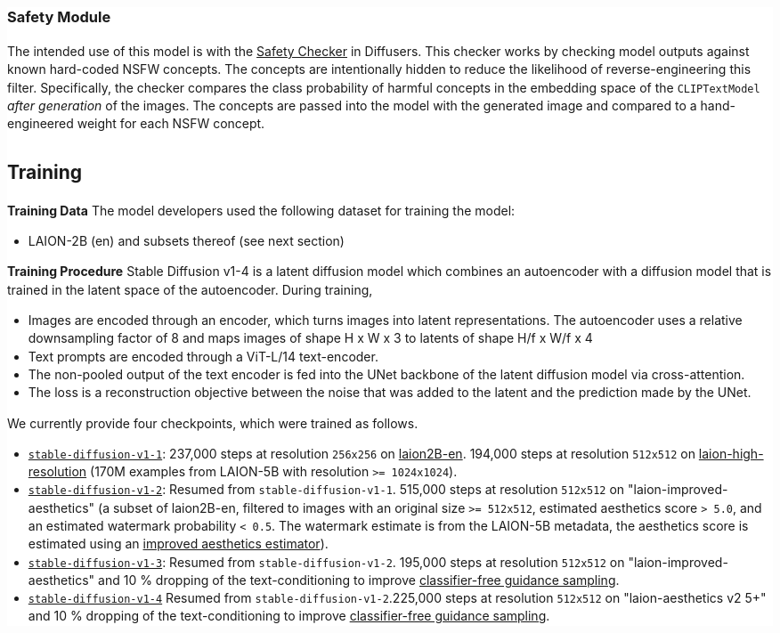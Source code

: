 ### Safety Module

The intended use of this model is with the [Safety Checker](https://github.com/huggingface/diffusers/blob/main/src/diffusers/pipelines/stable_diffusion/safety_checker.py) in Diffusers. 
This checker works by checking model outputs against known hard-coded NSFW concepts.
The concepts are intentionally hidden to reduce the likelihood of reverse-engineering this filter.
Specifically, the checker compares the class probability of harmful concepts in the embedding space of the `CLIPTextModel` *after generation* of the images. 
The concepts are passed into the model with the generated image and compared to a hand-engineered weight for each NSFW concept.


## Training

**Training Data**
The model developers used the following dataset for training the model:

- LAION-2B (en) and subsets thereof (see next section)

**Training Procedure**
Stable Diffusion v1-4 is a latent diffusion model which combines an autoencoder with a diffusion model that is trained in the latent space of the autoencoder. During training, 

- Images are encoded through an encoder, which turns images into latent representations. The autoencoder uses a relative downsampling factor of 8 and maps images of shape H x W x 3 to latents of shape H/f x W/f x 4
- Text prompts are encoded through a ViT-L/14 text-encoder.
- The non-pooled output of the text encoder is fed into the UNet backbone of the latent diffusion model via cross-attention.
- The loss is a reconstruction objective between the noise that was added to the latent and the prediction made by the UNet.

We currently provide four checkpoints, which were trained as follows.
- [`stable-diffusion-v1-1`](https://huggingface.co/CompVis/stable-diffusion-v1-1): 237,000 steps at resolution `256x256` on [laion2B-en](https://huggingface.co/datasets/laion/laion2B-en).
  194,000 steps at resolution `512x512` on [laion-high-resolution](https://huggingface.co/datasets/laion/laion-high-resolution) (170M examples from LAION-5B with resolution `>= 1024x1024`).
- [`stable-diffusion-v1-2`](https://huggingface.co/CompVis/stable-diffusion-v1-2): Resumed from `stable-diffusion-v1-1`.
  515,000 steps at resolution `512x512` on "laion-improved-aesthetics" (a subset of laion2B-en,
filtered to images with an original size `>= 512x512`, estimated aesthetics score `> 5.0`, and an estimated watermark probability `< 0.5`. The watermark estimate is from the LAION-5B metadata, the aesthetics score is estimated using an [improved aesthetics estimator](https://github.com/christophschuhmann/improved-aesthetic-predictor)).
- [`stable-diffusion-v1-3`](https://huggingface.co/CompVis/stable-diffusion-v1-3): Resumed from `stable-diffusion-v1-2`. 195,000 steps at resolution `512x512` on "laion-improved-aesthetics" and 10 % dropping of the text-conditioning to improve [classifier-free guidance sampling](https://arxiv.org/abs/2207.12598).
- [`stable-diffusion-v1-4`](https://huggingface.co/CompVis/stable-diffusion-v1-4) Resumed from `stable-diffusion-v1-2`.225,000 steps at resolution `512x512` on "laion-aesthetics v2 5+"  and 10 % dropping of the text-conditioning to improve [classifier-free guidance sampling](https://arxiv.org/abs/2207.12598).
